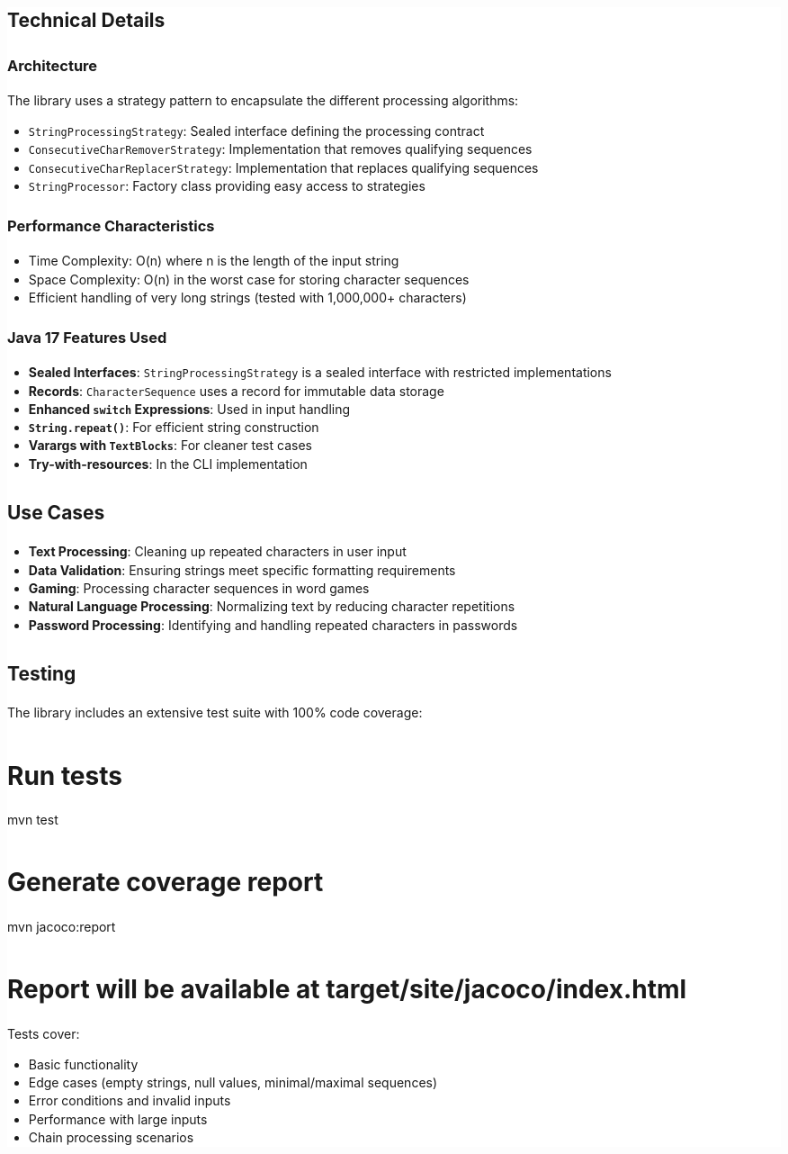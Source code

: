 ## Technical Details

### Architecture

The library uses a strategy pattern to encapsulate the different processing algorithms:

- `StringProcessingStrategy`: Sealed interface defining the processing contract
- `ConsecutiveCharRemoverStrategy`: Implementation that removes qualifying sequences
- `ConsecutiveCharReplacerStrategy`: Implementation that replaces qualifying sequences
- `StringProcessor`: Factory class providing easy access to strategies

### Performance Characteristics

- Time Complexity: O(n) where n is the length of the input string
- Space Complexity: O(n) in the worst case for storing character sequences
- Efficient handling of very long strings (tested with 1,000,000+ characters)

### Java 17 Features Used

- **Sealed Interfaces**: `StringProcessingStrategy` is a sealed interface with restricted implementations
- **Records**: `CharacterSequence` uses a record for immutable data storage
- **Enhanced `switch` Expressions**: Used in input handling
- **`String.repeat()`**: For efficient string construction
- **Varargs with `TextBlocks`**: For cleaner test cases
- **Try-with-resources**: In the CLI implementation

## Use Cases

- **Text Processing**: Cleaning up repeated characters in user input
- **Data Validation**: Ensuring strings meet specific formatting requirements
- **Gaming**: Processing character sequences in word games
- **Natural Language Processing**: Normalizing text by reducing character repetitions
- **Password Processing**: Identifying and handling repeated characters in passwords

## Testing

The library includes an extensive test suite with 100% code coverage:
# Run tests
mvn test

# Generate coverage report
mvn jacoco:report
# Report will be available at target/site/jacoco/index.html
Tests cover:
- Basic functionality
- Edge cases (empty strings, null values, minimal/maximal sequences)
- Error conditions and invalid inputs
- Performance with large inputs
- Chain processing scenarios

